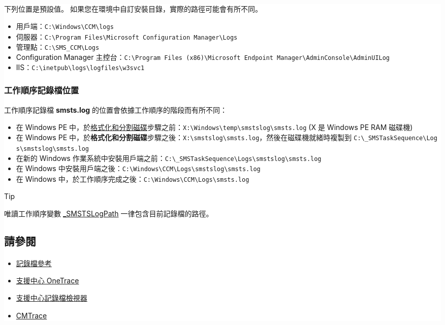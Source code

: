 下列位置是預設值。 如果您在環境中自訂安裝目錄，實際的路徑可能會有所不同。

- 用戶端：`C:\Windows\CCM\logs`
- 伺服器：`C:\Program Files\Microsoft Configuration Manager\Logs`
- 管理點：`C:\SMS_CCM\Logs`
- Configuration Manager 主控台：`C:\Program Files (x86)\Microsoft Endpoint Manager\AdminConsole\AdminUILog`
- IIS：`C:\inetpub\logs\logfiles\w3svc1`

### <a name="task-sequence-log-locations"></a>工作順序記錄檔位置

工作順序記錄檔 **smsts.log** 的位置會依據工作順序的階段而有所不同：

- 在 Windows PE 中，於[格式化和分割磁碟](../../../osd/understand/task-sequence-steps.md#BKMK_FormatandPartitionDisk)步驟之前：`X:\Windows\temp\smstslog\smsts.log` (X 是 Windows PE RAM 磁碟機)
- 在 Windows PE 中，於**格式化和分割磁碟**步驟之後：`X:\smstslog\smsts.log`，然後在磁碟機就緒時複製到 `C:\_SMSTaskSequence\Logs\smstslog\smsts.log`
- 在新的 Windows 作業系統中安裝用戶端之前：`C:\_SMSTaskSequence\Logs\smstslog\smsts.log`
- 在 Windows 中安裝用戶端之後：`C:\Windows\CCM\Logs\smstslog\smsts.log`
- 在 Windows 中，於工作順序完成之後：`C:\Windows\CCM\Logs\smsts.log`

> [!Tip]  
> 唯讀工作順序變數 [_SMSTSLogPath](../../../osd/understand/task-sequence-variables.md#SMSTSLogPath) 一律包含目前記錄檔的路徑。


## <a name="see-also"></a>請參閱

- [記錄檔參考](log-files.md)

- [支援中心 OneTrace](../../support/support-center-onetrace.md)

- [支援中心記錄檔檢視器](../../support/support-center.md#support-center-log-file-viewer)

- [CMTrace](../../support/cmtrace.md)
